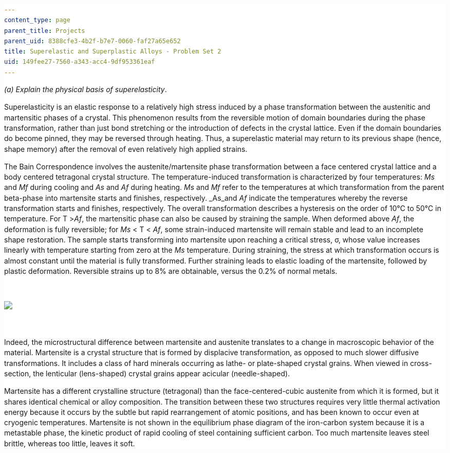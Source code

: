 ```yaml
---
content_type: page
parent_title: Projects
parent_uid: 8388cfe3-4b2f-b7e7-0060-faf27a65e652
title: Superelastic and Superplastic Alloys - Problem Set 2
uid: 149fee27-7560-a343-acc4-9df953361eaf
---
```


_(a) Explain the physical basis of superelasticity_.

Superelasticity is an elastic response to a relatively high stress induced by a phase transformation between the austenitic and martensitic phases of a crystal. This phenomenon results from the reversible motion of domain boundaries during the phase transformation, rather than just bond stretching or the introduction of defects in the crystal lattice. Even if the domain boundaries do become pinned, they may be reversed through heating. Thus, a superelastic material may return to its previous shape (hence, shape memory) after the removal of even relatively high applied strains.

The Bain Correspondence involves the austenite/martensite phase transformation between a face centered crystal lattice and a body centered tetragonal crystal structure. The temperature-induced transformation is characterized by four temperatures: _Ms_ and _Mf_ during cooling and _As_ and _Af_ during heating. _Ms_ and _Mf_ refer to the temperatures at which transformation from the parent beta-phase into martensite starts and finishes, respectively. _As_and _Af_ indicate the temperatures whereby the reverse transformation starts and finishes, respectively. The overall transformation describes a hysteresis on the order of 10°C to 50°C in temperature. For T >_Af_, the martensitic phase can also be caused by straining the sample. When deformed above _Af_, the deformation is fully reversible; for _Ms_ \< T \< _Af_, some strain-induced martensite will remain stable and lead to an incomplete shape restoration. The sample starts transforming into martensite upon reaching a critical stress, σ, whose value increases linearly with temperature starting from zero at the _Ms_ temperature. During straining, the stress at which transformation occurs is almost constant until the material is fully transformed. Further straining leads to elastic loading of the martensite, followed by plastic deformation. Reversible strains up to 8% are obtainable, versus the 0.2% of normal metals.

  
 

![](/courses/materials-science-and-engineering/3-22-mechanical-behavior-of-materials-spring-2008/projects/superelastic_2_1.jpg)

  
 

Indeed, the microstructural difference between martensite and austenite translates to a change in macroscopic behavior of the material. Martensite is a crystal structure that is formed by displacive transformation, as opposed to much slower diffusive transformations. It includes a class of hard minerals occurring as lathe- or plate-shaped crystal grains. When viewed in cross-section, the lenticular (lens-shaped) crystal grains appear acicular (needle-shaped).

Martensite has a different crystalline structure (tetragonal) than the face-centered-cubic austenite from which it is formed, but it shares identical chemical or alloy composition. The transition between these two structures requires very little thermal activation energy because it occurs by the subtle but rapid rearrangement of atomic positions, and has been known to occur even at cryogenic temperatures. Martensite is not shown in the equilibrium phase diagram of the iron-carbon system because it is a metastable phase, the kinetic product of rapid cooling of steel containing sufficient carbon. Too much martensite leaves steel brittle, whereas too little, leaves it soft.
